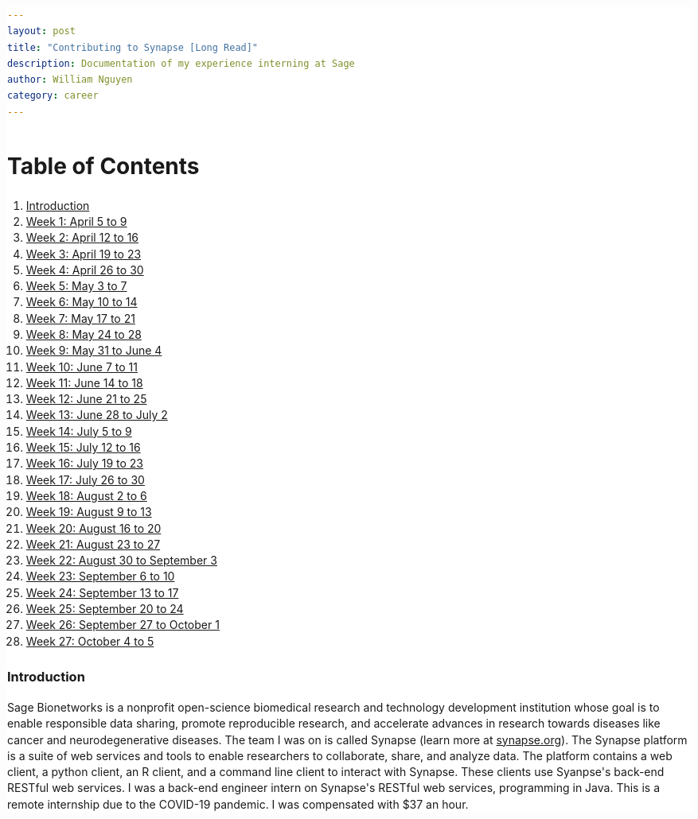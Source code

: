 ```yaml
---
layout: post
title: "Contributing to Synapse [Long Read]"
description: Documentation of my experience interning at Sage
author: William Nguyen
category: career
---
```


# Table of Contents

1. [Introduction](#introduction)
2. [Week 1: April 5 to 9](#week-1-april-5-to-9)
3. [Week 2: April 12 to 16](#week-2-april-12-to-16)
4. [Week 3: April 19 to 23](#week-3-april-19-to-23)
5. [Week 4: April 26 to 30](#week-4-april-26-to-30)
6. [Week 5: May 3 to 7](#week-5-may-3-to-7)
7. [Week 6: May 10 to 14](#week-6-may-10-to-14)
8. [Week 7: May 17 to 21](#week-7-may-17-to-21)
9. [Week 8: May 24 to 28](#week-8-may-24-to-28)
10. [Week 9: May 31 to June 4](#week-9-may-31-to-june-4)
11. [Week 10: June 7 to 11](#week-10-june-7-to-11)
12. [Week 11: June 14 to 18](#week-11-june-14-to-18)
13. [Week 12: June 21 to 25](#week-12-june-21-to-25)
14. [Week 13: June 28 to July 2](#week-13-june-28-to-july-2)
15. [Week 14: July 5 to 9](#week-14-july-5-to-9)
16. [Week 15: July 12 to 16](#week-15-july-12-to-16)
17. [Week 16: July 19 to 23](#week-16-july-19-to-23)
18. [Week 17: July 26 to 30](#week-17-july-26-to-30)
19. [Week 18: August 2 to 6](#week-18-august-2-to-6)
20. [Week 19: August 9 to 13](#week-19-august-9-to-13)
21. [Week 20: August 16 to 20](#week-20-august-16-to-20)
22. [Week 21: August 23 to 27](#week-21-august-23-to-27)
23. [Week 22: August 30 to September 3](#week-22-august-30-to-september-3)
24. [Week 23: September 6 to 10](#week-23-september-6-to-10)
25. [Week 24: September 13 to 17](#week-24-september-13-to-17)
26. [Week 25: September 20 to 24](#week-25-september-20-to-24)
27. [Week 26: September 27 to October 1](#week-26-september-27-to-october-1)
28. [Week 27: October 4 to 5](#week-27-october-4-to-5)

### Introduction

Sage Bionetworks is a nonprofit open-science biomedical research and technology development institution whose goal is to enable responsible data sharing, promote reproducible research, and accelerate advances in research towards diseases like cancer and neurodegenerative diseases. The team I was on is called Synapse (learn more at [synapse.org](https://synapse.org)). The Synapse platform is a suite of web services and tools to enable researchers to collaborate, share, and analyze data. The platform contains a web client, a python client, an R client, and a command line client to interact with Synapse. These clients use Syanpse's back-end RESTful web services. I was a back-end engineer intern on Synapse's RESTful web services, programming in Java. This is a remote internship due to the COVID-19 pandemic. I was compensated with $37 an hour.
